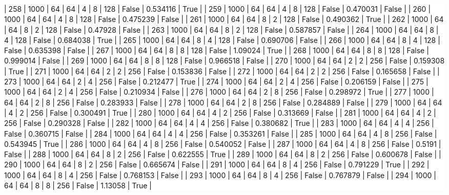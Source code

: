 | 258 |         1000 |               64 |        64 |            4 |           8 |    128 | False                    | 0.534116  | True        |
| 259 |         1000 |               64 |        64 |            4 |           8 |    128 | False                    | 0.470031  | False       |
| 260 |         1000 |               64 |        64 |            4 |           8 |    128 | False                    | 0.475239  | False       |
| 261 |         1000 |               64 |        64 |            8 |           2 |    128 | False                    | 0.490362  | True        |
| 262 |         1000 |               64 |        64 |            8 |           2 |    128 | False                    | 0.47928   | False       |
| 263 |         1000 |               64 |        64 |            8 |           2 |    128 | False                    | 0.587857  | False       |
| 264 |         1000 |               64 |        64 |            8 |           4 |    128 | False                    | 0.684038  | True        |
| 265 |         1000 |               64 |        64 |            8 |           4 |    128 | False                    | 0.690706  | False       |
| 266 |         1000 |               64 |        64 |            8 |           4 |    128 | False                    | 0.635398  | False       |
| 267 |         1000 |               64 |        64 |            8 |           8 |    128 | False                    | 1.09024   | True        |
| 268 |         1000 |               64 |        64 |            8 |           8 |    128 | False                    | 0.999014  | False       |
| 269 |         1000 |               64 |        64 |            8 |           8 |    128 | False                    | 0.966518  | False       |
| 270 |         1000 |               64 |        64 |            2 |           2 |    256 | False                    | 0.159308  | True        |
| 271 |         1000 |               64 |        64 |            2 |           2 |    256 | False                    | 0.153836  | False       |
| 272 |         1000 |               64 |        64 |            2 |           2 |    256 | False                    | 0.165658  | False       |
| 273 |         1000 |               64 |        64 |            2 |           4 |    256 | False                    | 0.212477  | True        |
| 274 |         1000 |               64 |        64 |            2 |           4 |    256 | False                    | 0.206159  | False       |
| 275 |         1000 |               64 |        64 |            2 |           4 |    256 | False                    | 0.210934  | False       |
| 276 |         1000 |               64 |        64 |            2 |           8 |    256 | False                    | 0.298972  | True        |
| 277 |         1000 |               64 |        64 |            2 |           8 |    256 | False                    | 0.283933  | False       |
| 278 |         1000 |               64 |        64 |            2 |           8 |    256 | False                    | 0.284889  | False       |
| 279 |         1000 |               64 |        64 |            4 |           2 |    256 | False                    | 0.300491  | True        |
| 280 |         1000 |               64 |        64 |            4 |           2 |    256 | False                    | 0.313669  | False       |
| 281 |         1000 |               64 |        64 |            4 |           2 |    256 | False                    | 0.290328  | False       |
| 282 |         1000 |               64 |        64 |            4 |           4 |    256 | False                    | 0.380682  | True        |
| 283 |         1000 |               64 |        64 |            4 |           4 |    256 | False                    | 0.360715  | False       |
| 284 |         1000 |               64 |        64 |            4 |           4 |    256 | False                    | 0.353261  | False       |
| 285 |         1000 |               64 |        64 |            4 |           8 |    256 | False                    | 0.543945  | True        |
| 286 |         1000 |               64 |        64 |            4 |           8 |    256 | False                    | 0.540052  | False       |
| 287 |         1000 |               64 |        64 |            4 |           8 |    256 | False                    | 0.5191    | False       |
| 288 |         1000 |               64 |        64 |            8 |           2 |    256 | False                    | 0.622555  | True        |
| 289 |         1000 |               64 |        64 |            8 |           2 |    256 | False                    | 0.600678  | False       |
| 290 |         1000 |               64 |        64 |            8 |           2 |    256 | False                    | 0.665674  | False       |
| 291 |         1000 |               64 |        64 |            8 |           4 |    256 | False                    | 0.791229  | True        |
| 292 |         1000 |               64 |        64 |            8 |           4 |    256 | False                    | 0.768153  | False       |
| 293 |         1000 |               64 |        64 |            8 |           4 |    256 | False                    | 0.767879  | False       |
| 294 |         1000 |               64 |        64 |            8 |           8 |    256 | False                    | 1.13058   | True        |